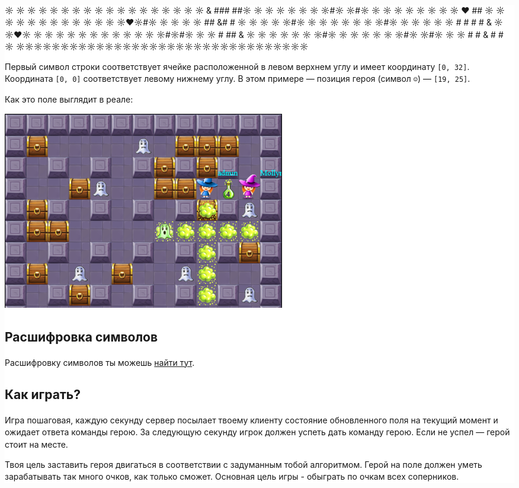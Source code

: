 ☼ ☼ ☼ ☼ ☼ ☼ ☼ ☼ ☼ ☼ ☼ ☼ ☼ ☼ ☼ ☼ ☼
☼                   &    ###  ##☼
☼ ☼ ☼ ☼ ☼ ☼ ☼#☼ ☼#☼ ☼ ☼ ☼ ☼ ☼ ☼ ☼
☼                   ♥ ##        ☼
☼ ☼ ☼ ☼ ☼ ☼ ☼ ☼ ☼ ☼ ☼ ☼♥☼#☼ ☼ ☼ ☼
☼     ##         &#         #   ☼
☼ ☼ ☼ ☼#☼ ☼ ☼ ☼ ☼ ☼ ☼ ☼#☼ ☼ ☼ ☼ ☼
☼   #   #         #     # &     ☼
☼♥☼ ☼ ☼ ☼ ☼ ☼ ☼ ☼ ☼ ☼ ☼ ☼ ☼#☼#☼ ☼
☼  #                    ##   &  ☼
☼ ☼ ☼ ☼ ☼ ☼#☼ ☼ ☼ ☼ ☼ ☼ ☼#☼ ☼#☼ ☼
☼ #    # &        #       #     ☼
☼☼☼☼☼☼☼☼☼☼☼☼☼☼☼☼☼☼☼☼☼☼☼☼☼☼☼☼☼☼☼☼☼</pre>

Первый символ строки соответствует ячейке расположенной в 
левом верхнем углу и имеет координату `[0, 32]`.
Координата `[0, 0]` соответствует левому нижнему углу.
В этом примере — позиция героя (символ `☺`) — `[19, 25]`. 

Как это поле выглядит в реале:

![](board.png)

## Расшифровка символов

Расшифровку символов ты можешь [найти тут](elements-ru.md).

## Как играть?

Игра пошаговая, каждую секунду сервер посылает твоему клиенту
состояние обновленного поля на текущий момент и ожидает ответа
команды герою. За следующую секунду игрок должен успеть дать
команду герою. Если не успел — герой стоит на месте.

Твоя цель заставить героя двигаться в соответствии с задуманным тобой алгоритмом.
Герой на поле должен уметь зарабатывать так много очков, как только сможет.
Основная цель игры - обыграть по очкам всех соперников.

